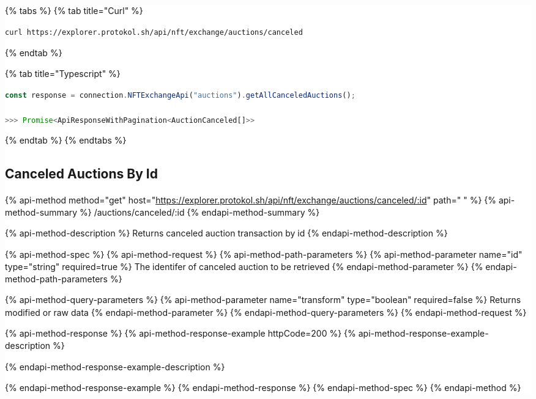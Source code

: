 {% tabs %}
{% tab title="Curl" %}
```text
curl https://explorer.protokol.sh/api/nft/exchange/auctions/canceled
```
{% endtab %}

{% tab title="Typescript" %}
```typescript
const response = connection.NFTExchangeApi("auctions").getAllCanceledAuctions();

>>> Promise<ApiResponseWithPagination<AuctionCanceled[]>>
```
{% endtab %}
{% endtabs %}

## Canceled Auctions By Id

{% api-method method="get" host="https://explorer.protokol.sh/api/nft/exchange/auctions/canceled/:id" path=" " %}
{% api-method-summary %}
/auctions/canceled/:id
{% endapi-method-summary %}

{% api-method-description %}
Returns canceled auction transaction by id
{% endapi-method-description %}

{% api-method-spec %}
{% api-method-request %}
{% api-method-path-parameters %}
{% api-method-parameter name="id" type="string" required=true %}
The identifer of canceled auction to be retrieved
{% endapi-method-parameter %}
{% endapi-method-path-parameters %}

{% api-method-query-parameters %}
{% api-method-parameter name="transform" type="boolean" required=false %}
Returns modified or raw data
{% endapi-method-parameter %}
{% endapi-method-query-parameters %}
{% endapi-method-request %}

{% api-method-response %}
{% api-method-response-example httpCode=200 %}
{% api-method-response-example-description %}

{% endapi-method-response-example-description %}

```

```
{% endapi-method-response-example %}
{% endapi-method-response %}
{% endapi-method-spec %}
{% endapi-method %}
